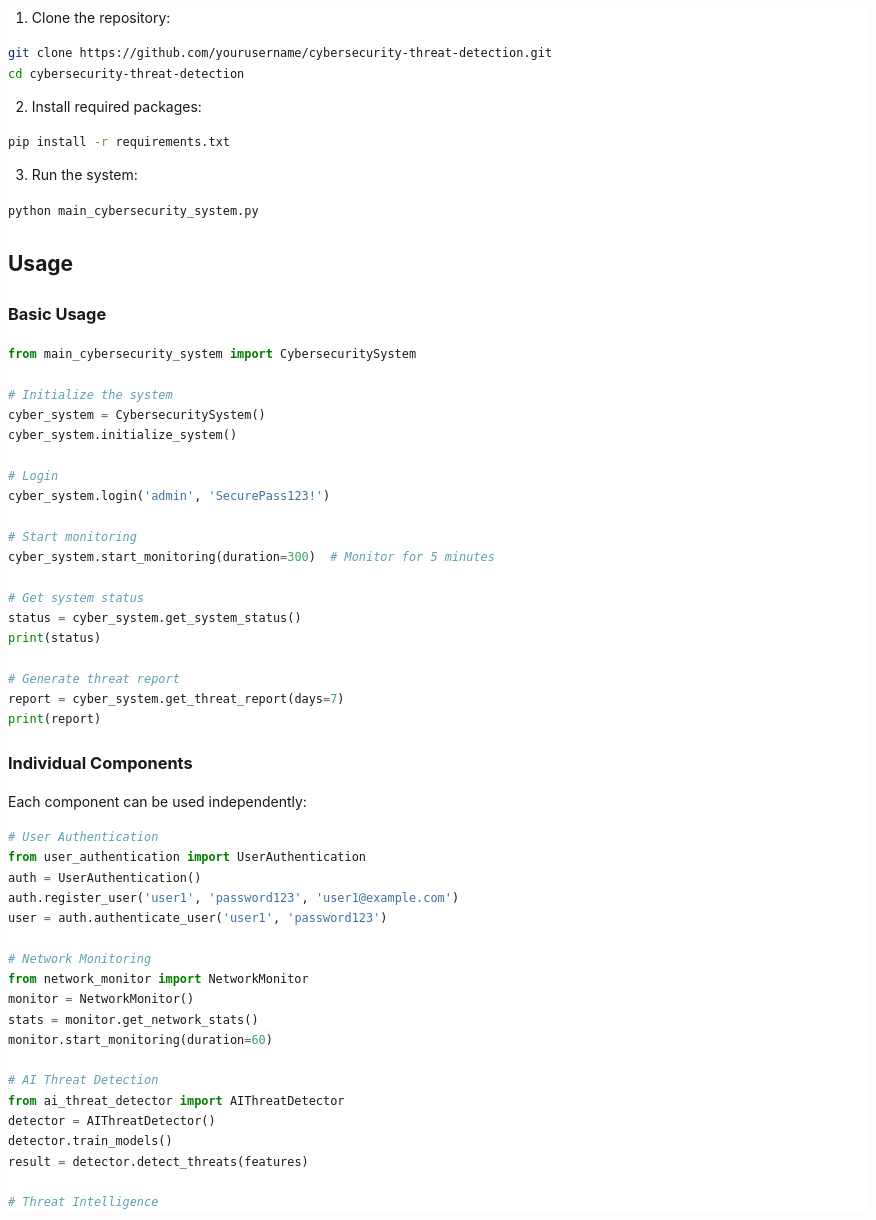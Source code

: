 1. Clone the repository:
```bash
git clone https://github.com/yourusername/cybersecurity-threat-detection.git
cd cybersecurity-threat-detection
```

2. Install required packages:
```bash
pip install -r requirements.txt
```

3. Run the system:
```bash
python main_cybersecurity_system.py
```

## Usage

### Basic Usage

```python
from main_cybersecurity_system import CybersecuritySystem

# Initialize the system
cyber_system = CybersecuritySystem()
cyber_system.initialize_system()

# Login
cyber_system.login('admin', 'SecurePass123!')

# Start monitoring
cyber_system.start_monitoring(duration=300)  # Monitor for 5 minutes

# Get system status
status = cyber_system.get_system_status()
print(status)

# Generate threat report
report = cyber_system.get_threat_report(days=7)
print(report)
```

### Individual Components

Each component can be used independently:

```python
# User Authentication
from user_authentication import UserAuthentication
auth = UserAuthentication()
auth.register_user('user1', 'password123', 'user1@example.com')
user = auth.authenticate_user('user1', 'password123')

# Network Monitoring
from network_monitor import NetworkMonitor
monitor = NetworkMonitor()
stats = monitor.get_network_stats()
monitor.start_monitoring(duration=60)

# AI Threat Detection
from ai_threat_detector import AIThreatDetector
detector = AIThreatDetector()
detector.train_models()
result = detector.detect_threats(features)

# Threat Intelligence
```
